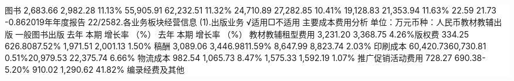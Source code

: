 图书
2,683.66
2,982.28
11.13%
55,905.91
62,232.51
11.32%
24,710.89
27,282.85
10.41%
19,128.83
21,353.94
11.63%
22.59
21.73
-0.862019年年度报告
22/2582.各业务板块经营信息
(1).出版业务
√适用□不适用
主要成本费用分析
单位：万元币种：人民币教材教辅出版
一般图书出版
去年
本期
增长率
（%）
去年
本期
增长率
（%）
教材教辅租型费用
3,231.20
3,368.75
4.26%版权费
334.25
626.8087.52%
1,971.51
2,001.13
1.50%
稿酬
3,089.06
3,446.9811.59%
8,647.99
8,823.74
2.03%
印刷成本
60,420.7360,730.81
0.51%20,979.53
22,375.74
6.66%
物流成本
982.54
1,065.73
8.47%
1,575.33
1,592.19
1.07%
推广促销活动费用
728.27
690.38-5.20%
910.02
1,290.62
41.82%
编录经费及其他